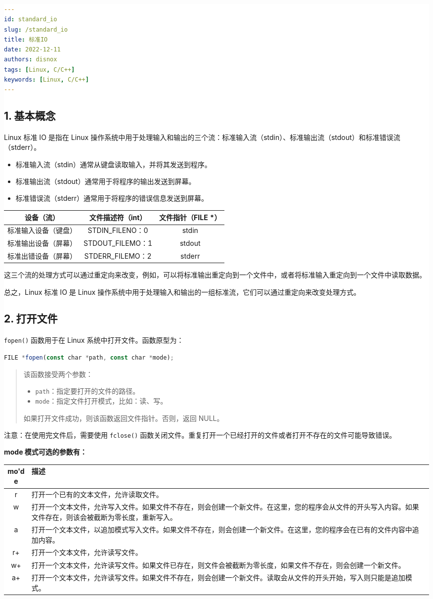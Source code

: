 ```yaml
---
id: standard_io
slug: /standard_io
title: 标准IO
date: 2022-12-11
authors: disnox
tags: [Linux, C/C++]
keywords: [Linux, C/C++]
---
```


## 1. 基本概念

Linux 标准 IO 是指在 Linux 操作系统中用于处理输入和输出的三个流：标准输入流（stdin）、标准输出流（stdout）和标准错误流（stderr）。

+ 标准输入流（stdin）通常从键盘读取输入，并将其发送到程序。

+ 标准输出流（stdout）通常用于将程序的输出发送到屏幕。

+ 标准错误流（stderr）通常用于将程序的错误信息发送到屏幕。

|      设备（流）      | 文件描述符（int） | 文件指针（FILE *） |
| :------------------: | :---------------: | :----------------: |
| 标准输入设备（键盘） |  STDIN_FILENO：0  |       stdin        |
| 标准输出设备（屏幕） | STDOUT_FILEMO：1  |       stdout       |
| 标准出错设备（屏幕） | STDERR_FILEMO：2  |       stderr       |

这三个流的处理方式可以通过重定向来改变，例如，可以将标准输出重定向到一个文件中，或者将标准输入重定向到一个文件中读取数据。

总之，Linux 标准 IO 是 Linux 操作系统中用于处理输入和输出的一组标准流，它们可以通过重定向来改变处理方式。

## 2. 打开文件

`fopen()` 函数用于在 Linux 系统中打开文件。函数原型为：

```jsx showLineNumbers
FILE *fopen(const char *path, const char *mode);
```

> 该函数接受两个参数：
>
> - `path`：指定要打开的文件的路径。
> - `mode`：指定文件打开模式，比如：读、写。
>
> 如果打开文件成功，则该函数返回文件指针。否则，返回 NULL。

注意：在使用完文件后，需要使用 `fclose()` 函数关闭文件。重复打开一个已经打开的文件或者打开不存在的文件可能导致错误。

**mode 模式可选的参数有：**

| mo'de | 描述                                                         |
| :---: | :----------------------------------------------------------- |
|   r   | 打开一个已有的文本文件，允许读取文件。                       |
|   w   | 打开一个文本文件，允许写入文件。如果文件不存在，则会创建一个新文件。在这里，您的程序会从文件的开头写入内容。如果文件存在，则该会被截断为零长度，重新写入。 |
|   a   | 打开一个文本文件，以追加模式写入文件。如果文件不存在，则会创建一个新文件。在这里，您的程序会在已有的文件内容中追加内容。 |
|  r+   | 打开一个文本文件，允许读写文件。                             |
|  w+   | 打开一个文本文件，允许读写文件。如果文件已存在，则文件会被截断为零长度，如果文件不存在，则会创建一个新文件。 |
|  a+   | 打开一个文本文件，允许读写文件。如果文件不存在，则会创建一个新文件。读取会从文件的开头开始，写入则只能是追加模式。 |
